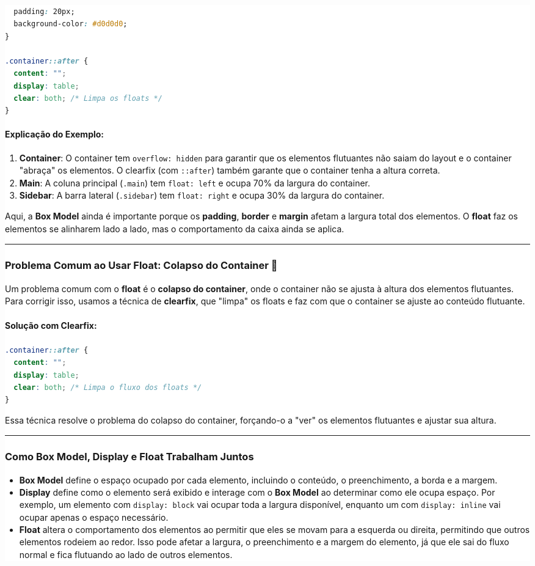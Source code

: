 ```css
  padding: 20px;
  background-color: #d0d0d0;
}

.container::after {
  content: "";
  display: table;
  clear: both; /* Limpa os floats */
}
```

#### Explicação do Exemplo:

1. **Container**: O container tem `overflow: hidden` para garantir que os elementos flutuantes não saiam do layout e o container "abraça" os elementos. O clearfix (com `::after`) também garante que o container tenha a altura correta.
2. **Main**: A coluna principal (`.main`) tem `float: left` e ocupa 70% da largura do container.
3. **Sidebar**: A barra lateral (`.sidebar`) tem `float: right` e ocupa 30% da largura do container.

Aqui, a **Box Model** ainda é importante porque os **padding**, **border** e **margin** afetam a largura total dos elementos. O **float** faz os elementos se alinharem lado a lado, mas o comportamento da caixa ainda se aplica.

---

### **Problema Comum ao Usar Float: Colapso do Container 🚨**

Um problema comum com o **float** é o **colapso do container**, onde o container não se ajusta à altura dos elementos flutuantes. Para corrigir isso, usamos a técnica de **clearfix**, que "limpa" os floats e faz com que o container se ajuste ao conteúdo flutuante.

#### Solução com Clearfix:

```css
.container::after {
  content: "";
  display: table;
  clear: both; /* Limpa o fluxo dos floats */
}
```

Essa técnica resolve o problema do colapso do container, forçando-o a "ver" os elementos flutuantes e ajustar sua altura.

---

### **Como Box Model, Display e Float Trabalham Juntos**

- **Box Model** define o espaço ocupado por cada elemento, incluindo o conteúdo, o preenchimento, a borda e a margem.
- **Display** define como o elemento será exibido e interage com o **Box Model** ao determinar como ele ocupa espaço. Por exemplo, um elemento com `display: block` vai ocupar toda a largura disponível, enquanto um com `display: inline` vai ocupar apenas o espaço necessário.
- **Float** altera o comportamento dos elementos ao permitir que eles se movam para a esquerda ou direita, permitindo que outros elementos rodeiem ao redor. Isso pode afetar a largura, o preenchimento e a margem do elemento, já que ele sai do fluxo normal e fica flutuando ao lado de outros elementos.
